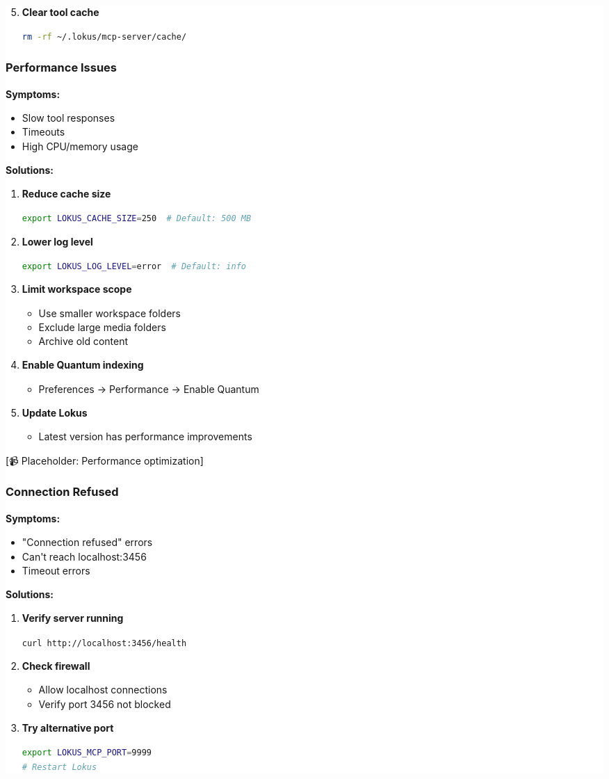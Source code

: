 5. **Clear tool cache**
   ```bash
   rm -rf ~/.lokus/mcp-server/cache/
   ```

### Performance Issues

**Symptoms:**
- Slow tool responses
- Timeouts
- High CPU/memory usage

**Solutions:**

1. **Reduce cache size**
   ```bash
   export LOKUS_CACHE_SIZE=250  # Default: 500 MB
   ```

2. **Lower log level**
   ```bash
   export LOKUS_LOG_LEVEL=error  # Default: info
   ```

3. **Limit workspace scope**
   - Use smaller workspace folders
   - Exclude large media folders
   - Archive old content

4. **Enable Quantum indexing**
   - Preferences → Performance → Enable Quantum

5. **Update Lokus**
   - Latest version has performance improvements

[📹 Placeholder: Performance optimization]

### Connection Refused

**Symptoms:**
- "Connection refused" errors
- Can't reach localhost:3456
- Timeout errors

**Solutions:**

1. **Verify server running**
   ```bash
   curl http://localhost:3456/health
   ```

2. **Check firewall**
   - Allow localhost connections
   - Verify port 3456 not blocked

3. **Try alternative port**
   ```bash
   export LOKUS_MCP_PORT=9999
   # Restart Lokus
   ```
